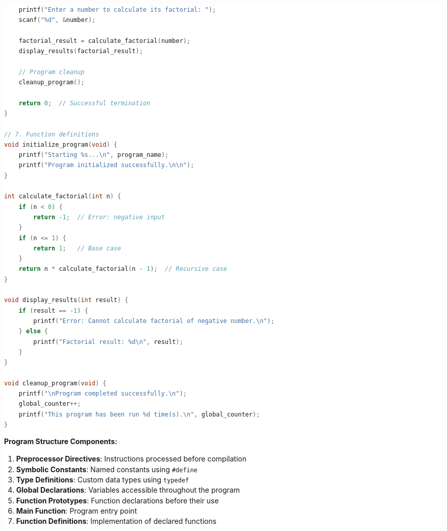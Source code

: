 ```c
    printf("Enter a number to calculate its factorial: ");
    scanf("%d", &number);
    
    factorial_result = calculate_factorial(number);
    display_results(factorial_result);
    
    // Program cleanup
    cleanup_program();
    
    return 0;  // Successful termination
}

// 7. Function definitions
void initialize_program(void) {
    printf("Starting %s...\n", program_name);
    printf("Program initialized successfully.\n\n");
}

int calculate_factorial(int n) {
    if (n < 0) {
        return -1;  // Error: negative input
    }
    if (n <= 1) {
        return 1;   // Base case
    }
    return n * calculate_factorial(n - 1);  // Recursive case
}

void display_results(int result) {
    if (result == -1) {
        printf("Error: Cannot calculate factorial of negative number.\n");
    } else {
        printf("Factorial result: %d\n", result);
    }
}

void cleanup_program(void) {
    printf("\nProgram completed successfully.\n");
    global_counter++;
    printf("This program has been run %d time(s).\n", global_counter);
}
```

**Program Structure Components:**

1. **Preprocessor Directives**: Instructions processed before compilation
2. **Symbolic Constants**: Named constants using `#define`
3. **Type Definitions**: Custom data types using `typedef`
4. **Global Declarations**: Variables accessible throughout the program
5. **Function Prototypes**: Function declarations before their use
6. **Main Function**: Program entry point
7. **Function Definitions**: Implementation of declared functions
